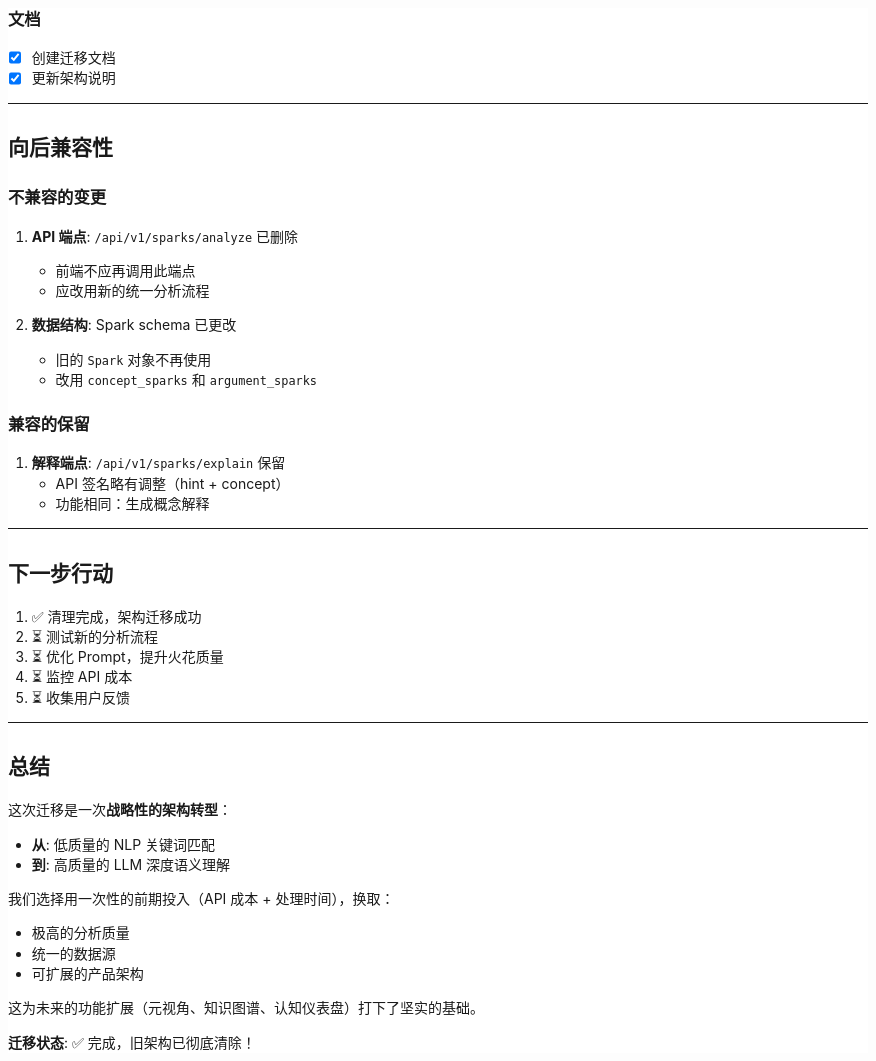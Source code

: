 ### 文档
- [x] 创建迁移文档
- [x] 更新架构说明

---

## 向后兼容性

### 不兼容的变更

1. **API 端点**: `/api/v1/sparks/analyze` 已删除
   - 前端不应再调用此端点
   - 应改用新的统一分析流程

2. **数据结构**: Spark schema 已更改
   - 旧的 `Spark` 对象不再使用
   - 改用 `concept_sparks` 和 `argument_sparks`

### 兼容的保留

1. **解释端点**: `/api/v1/sparks/explain` 保留
   - API 签名略有调整（hint + concept）
   - 功能相同：生成概念解释

---

## 下一步行动

1. ✅ 清理完成，架构迁移成功
2. ⏳ 测试新的分析流程
3. ⏳ 优化 Prompt，提升火花质量
4. ⏳ 监控 API 成本
5. ⏳ 收集用户反馈

---

## 总结

这次迁移是一次**战略性的架构转型**：

- **从**: 低质量的 NLP 关键词匹配
- **到**: 高质量的 LLM 深度语义理解

我们选择用一次性的前期投入（API 成本 + 处理时间），换取：
- 极高的分析质量
- 统一的数据源
- 可扩展的产品架构

这为未来的功能扩展（元视角、知识图谱、认知仪表盘）打下了坚实的基础。

**迁移状态**: ✅ 完成，旧架构已彻底清除！
